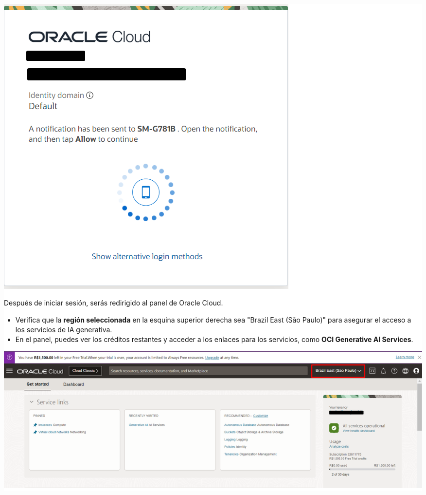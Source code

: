 ![Cellphone Acess](images/cell-auth.png " ")

Después de iniciar sesión, serás redirigido al panel de Oracle Cloud.
  - Verifica que la **región seleccionada** en la esquina superior derecha sea "Brazil East (São Paulo)" para asegurar el acceso a los servicios de IA generativa.
  - En el panel, puedes ver los créditos restantes y acceder a los enlaces para los servicios, como **OCI Generative AI Services**.

![OCI Panel](images/oci-panel.png " ")
